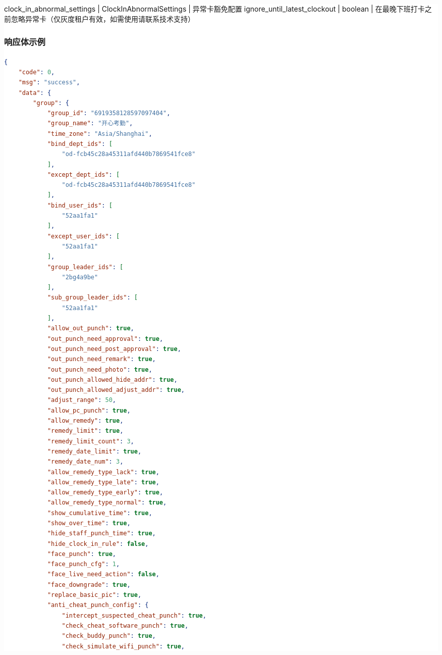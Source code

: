 clock_in_abnormal_settings | ClockInAbnormalSettings | 异常卡豁免配置
ignore_until_latest_clockout | boolean | 在最晚下班打卡之前忽略异常卡（仅灰度租户有效，如需使用请联系技术支持）

### 响应体示例
```json
{
    "code": 0,
    "msg": "success",
    "data": {
        "group": {
            "group_id": "6919358128597097404",
            "group_name": "开心考勤",
            "time_zone": "Asia/Shanghai",
            "bind_dept_ids": [
                "od-fcb45c28a45311afd440b7869541fce8"
            ],
            "except_dept_ids": [
                "od-fcb45c28a45311afd440b7869541fce8"
            ],
            "bind_user_ids": [
                "52aa1fa1"
            ],
            "except_user_ids": [
                "52aa1fa1"
            ],
            "group_leader_ids": [
                "2bg4a9be"
            ],
            "sub_group_leader_ids": [
                "52aa1fa1"
            ],
            "allow_out_punch": true,
            "out_punch_need_approval": true,
            "out_punch_need_post_approval": true,
            "out_punch_need_remark": true,
            "out_punch_need_photo": true,
            "out_punch_allowed_hide_addr": true,
            "out_punch_allowed_adjust_addr": true,
            "adjust_range": 50,
            "allow_pc_punch": true,
            "allow_remedy": true,
            "remedy_limit": true,
            "remedy_limit_count": 3,
            "remedy_date_limit": true,
            "remedy_date_num": 3,
            "allow_remedy_type_lack": true,
            "allow_remedy_type_late": true,
            "allow_remedy_type_early": true,
            "allow_remedy_type_normal": true,
            "show_cumulative_time": true,
            "show_over_time": true,
            "hide_staff_punch_time": true,
            "hide_clock_in_rule": false,
            "face_punch": true,
            "face_punch_cfg": 1,
            "face_live_need_action": false,
            "face_downgrade": true,
            "replace_basic_pic": true,
            "anti_cheat_punch_config": {
                "intercept_suspected_cheat_punch": true,
                "check_cheat_software_punch": true,
                "check_buddy_punch": true,
                "check_simulate_wifi_punch": true,
```